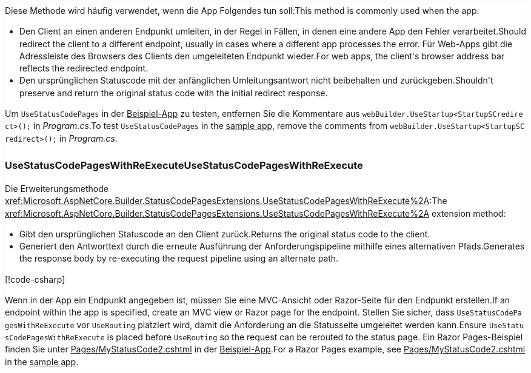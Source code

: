 <span data-ttu-id="bdf34-196">Diese Methode wird häufig verwendet, wenn die App Folgendes tun soll:</span><span class="sxs-lookup"><span data-stu-id="bdf34-196">This method is commonly used when the app:</span></span>

* <span data-ttu-id="bdf34-197">Den Client an einen anderen Endpunkt umleiten, in der Regel in Fällen, in denen eine andere App den Fehler verarbeitet.</span><span class="sxs-lookup"><span data-stu-id="bdf34-197">Should redirect the client to a different endpoint, usually in cases where a different app processes the error.</span></span> <span data-ttu-id="bdf34-198">Für Web-Apps gibt die Adressleiste des Browsers des Clients den umgeleiteten Endpunkt wieder.</span><span class="sxs-lookup"><span data-stu-id="bdf34-198">For web apps, the client's browser address bar reflects the redirected endpoint.</span></span>
* <span data-ttu-id="bdf34-199">Den ursprünglichen Statuscode mit der anfänglichen Umleitungsantwort nicht beibehalten und zurückgeben.</span><span class="sxs-lookup"><span data-stu-id="bdf34-199">Shouldn't preserve and return the original status code with the initial redirect response.</span></span>

<span data-ttu-id="bdf34-200">Um `UseStatusCodePages` in der [Beispiel-App](https://github.com/dotnet/AspNetCore.Docs/tree/master/aspnetcore/fundamentals/error-handling/samples/5.x) zu testen, entfernen Sie die Kommentare aus `webBuilder.UseStartup<StartupSCredirect>();` in *Program.cs*.</span><span class="sxs-lookup"><span data-stu-id="bdf34-200">To test `UseStatusCodePages` in the [sample app](https://github.com/dotnet/AspNetCore.Docs/tree/master/aspnetcore/fundamentals/error-handling/samples/5.x), remove the comments from `webBuilder.UseStartup<StartupSCredirect>();` in *Program.cs*.</span></span>

### <a name="usestatuscodepageswithreexecute"></a><span data-ttu-id="bdf34-201">UseStatusCodePagesWithReExecute</span><span class="sxs-lookup"><span data-stu-id="bdf34-201">UseStatusCodePagesWithReExecute</span></span>

<span data-ttu-id="bdf34-202">Die Erweiterungsmethode <xref:Microsoft.AspNetCore.Builder.StatusCodePagesExtensions.UseStatusCodePagesWithReExecute%2A>:</span><span class="sxs-lookup"><span data-stu-id="bdf34-202">The <xref:Microsoft.AspNetCore.Builder.StatusCodePagesExtensions.UseStatusCodePagesWithReExecute%2A> extension method:</span></span>

* <span data-ttu-id="bdf34-203">Gibt den ursprünglichen Statuscode an den Client zurück.</span><span class="sxs-lookup"><span data-stu-id="bdf34-203">Returns the original status code to the client.</span></span>
* <span data-ttu-id="bdf34-204">Generiert den Antworttext durch die erneute Ausführung der Anforderungspipeline mithilfe eines alternativen Pfads.</span><span class="sxs-lookup"><span data-stu-id="bdf34-204">Generates the response body by re-executing the request pipeline using an alternate path.</span></span>

[!code-csharp[](error-handling/samples/5.x/ErrorHandlingSample/StartupSCreX.cs?name=snippet&highlight=13)]

<span data-ttu-id="bdf34-205">Wenn in der App ein Endpunkt angegeben ist, müssen Sie eine MVC-Ansicht oder Razor-Seite für den Endpunkt erstellen.</span><span class="sxs-lookup"><span data-stu-id="bdf34-205">If an endpoint within the app is specified, create an MVC view or Razor page for the endpoint.</span></span> <span data-ttu-id="bdf34-206">Stellen Sie sicher, dass `UseStatusCodePagesWithReExecute` vor `UseRouting` platziert wird, damit die Anforderung an die Statusseite umgeleitet werden kann.</span><span class="sxs-lookup"><span data-stu-id="bdf34-206">Ensure `UseStatusCodePagesWithReExecute` is placed before `UseRouting` so the request can be rerouted to the status page.</span></span> <span data-ttu-id="bdf34-207">Ein Razor Pages-Beispiel finden Sie unter [Pages/MyStatusCode2.cshtml](https://github.com/dotnet/AspNetCore.Docs/tree/master/aspnetcore/fundamentals/error-handling/samples/5.x/ErrorHandlingSample/Pages) in der [Beispiel-App](https://github.com/dotnet/AspNetCore.Docs/tree/master/aspnetcore/fundamentals/error-handling/samples/5.x).</span><span class="sxs-lookup"><span data-stu-id="bdf34-207">For a Razor Pages example, see [Pages/MyStatusCode2.cshtml](https://github.com/dotnet/AspNetCore.Docs/tree/master/aspnetcore/fundamentals/error-handling/samples/5.x/ErrorHandlingSample/Pages) in the [sample app](https://github.com/dotnet/AspNetCore.Docs/tree/master/aspnetcore/fundamentals/error-handling/samples/5.x).</span></span>
